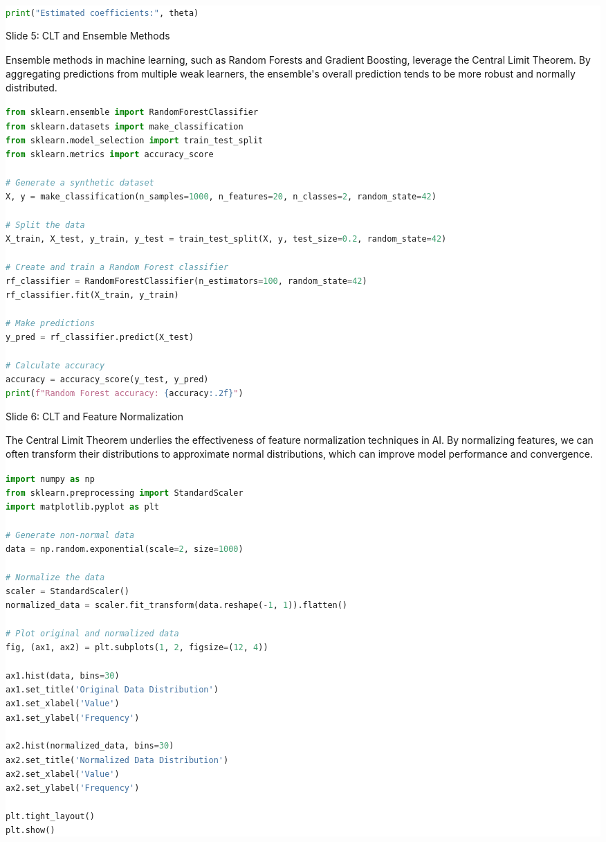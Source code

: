 ```python
print("Estimated coefficients:", theta)
```

Slide 5: CLT and Ensemble Methods

Ensemble methods in machine learning, such as Random Forests and Gradient Boosting, leverage the Central Limit Theorem. By aggregating predictions from multiple weak learners, the ensemble's overall prediction tends to be more robust and normally distributed.

```python
from sklearn.ensemble import RandomForestClassifier
from sklearn.datasets import make_classification
from sklearn.model_selection import train_test_split
from sklearn.metrics import accuracy_score

# Generate a synthetic dataset
X, y = make_classification(n_samples=1000, n_features=20, n_classes=2, random_state=42)

# Split the data
X_train, X_test, y_train, y_test = train_test_split(X, y, test_size=0.2, random_state=42)

# Create and train a Random Forest classifier
rf_classifier = RandomForestClassifier(n_estimators=100, random_state=42)
rf_classifier.fit(X_train, y_train)

# Make predictions
y_pred = rf_classifier.predict(X_test)

# Calculate accuracy
accuracy = accuracy_score(y_test, y_pred)
print(f"Random Forest accuracy: {accuracy:.2f}")
```

Slide 6: CLT and Feature Normalization

The Central Limit Theorem underlies the effectiveness of feature normalization techniques in AI. By normalizing features, we can often transform their distributions to approximate normal distributions, which can improve model performance and convergence.

```python
import numpy as np
from sklearn.preprocessing import StandardScaler
import matplotlib.pyplot as plt

# Generate non-normal data
data = np.random.exponential(scale=2, size=1000)

# Normalize the data
scaler = StandardScaler()
normalized_data = scaler.fit_transform(data.reshape(-1, 1)).flatten()

# Plot original and normalized data
fig, (ax1, ax2) = plt.subplots(1, 2, figsize=(12, 4))

ax1.hist(data, bins=30)
ax1.set_title('Original Data Distribution')
ax1.set_xlabel('Value')
ax1.set_ylabel('Frequency')

ax2.hist(normalized_data, bins=30)
ax2.set_title('Normalized Data Distribution')
ax2.set_xlabel('Value')
ax2.set_ylabel('Frequency')

plt.tight_layout()
plt.show()
```